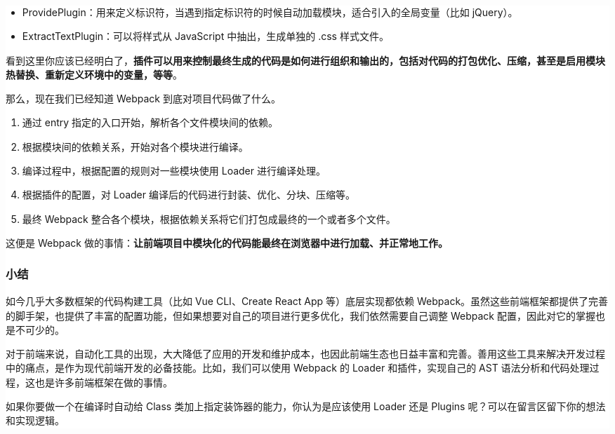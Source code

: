 * ProvidePlugin：用来定义标识符，当遇到指定标识符的时候自动加载模块，适合引入的全局变量（比如 jQuery）。

* ExtractTextPlugin：可以将样式从 JavaScript 中抽出，生成单独的 .css 样式文件。

看到这里你应该已经明白了，**插件可以用来控制最终生成的代码是如何进行组织和输出的，包括对代码的打包优化、压缩，甚至是启用模块热替换、重新定义环境中的变量，等等**。

那么，现在我们已经知道 Webpack 到底对项目代码做了什么。

1. 通过 entry 指定的入口开始，解析各个文件模块间的依赖。

2. 根据模块间的依赖关系，开始对各个模块进行编译。

3. 编译过程中，根据配置的规则对一些模块使用 Loader 进行编译处理。

4. 根据插件的配置，对 Loader 编译后的代码进行封装、优化、分块、压缩等。

5. 最终 Webpack 整合各个模块，根据依赖关系将它们打包成最终的一个或者多个文件。

这便是 Webpack 做的事情：**让前端项目中模块化的代码能最终在浏览器中进行加载、并正常地工作。**

### 小结

如今几乎大多数框架的代码构建工具（比如 Vue CLI、Create React App 等）底层实现都依赖 Webpack。虽然这些前端框架都提供了完善的脚手架，也提供了丰富的配置功能，但如果想要对自己的项目进行更多优化，我们依然需要自己调整 Webpack 配置，因此对它的掌握也是不可少的。

对于前端来说，自动化工具的出现，大大降低了应用的开发和维护成本，也因此前端生态也日益丰富和完善。善用这些工具来解决开发过程中的痛点，是作为现代前端开发的必备技能。比如，我们可以使用 Webpack 的 Loader 和插件，实现自己的 AST 语法分析和代码处理过程，这也是许多前端框架在做的事情。

如果你要做一个在编译时自动给 Class 类加上指定装饰器的能力，你认为是应该使用 Loader 还是 Plugins 呢？可以在留言区留下你的想法和实现逻辑。

